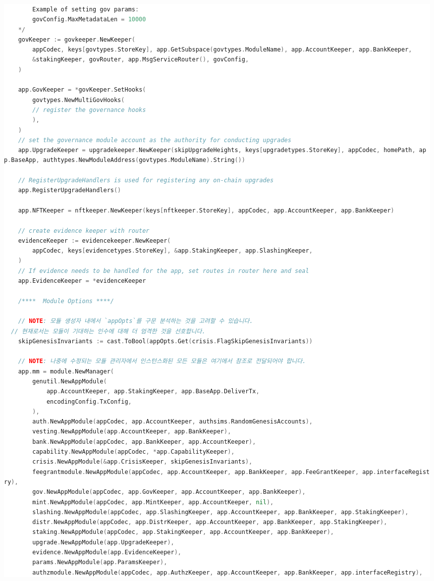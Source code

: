 ```go
		Example of setting gov params:
		govConfig.MaxMetadataLen = 10000
	*/
	govKeeper := govkeeper.NewKeeper(
		appCodec, keys[govtypes.StoreKey], app.GetSubspace(govtypes.ModuleName), app.AccountKeeper, app.BankKeeper,
		&stakingKeeper, govRouter, app.MsgServiceRouter(), govConfig,
	)

	app.GovKeeper = *govKeeper.SetHooks(
		govtypes.NewMultiGovHooks(
		// register the governance hooks
		),
	)
	// set the governance module account as the authority for conducting upgrades
	app.UpgradeKeeper = upgradekeeper.NewKeeper(skipUpgradeHeights, keys[upgradetypes.StoreKey], appCodec, homePath, app.BaseApp, authtypes.NewModuleAddress(govtypes.ModuleName).String())

	// RegisterUpgradeHandlers is used for registering any on-chain upgrades
	app.RegisterUpgradeHandlers()

	app.NFTKeeper = nftkeeper.NewKeeper(keys[nftkeeper.StoreKey], appCodec, app.AccountKeeper, app.BankKeeper)

	// create evidence keeper with router
	evidenceKeeper := evidencekeeper.NewKeeper(
		appCodec, keys[evidencetypes.StoreKey], &app.StakingKeeper, app.SlashingKeeper,
	)
	// If evidence needs to be handled for the app, set routes in router here and seal
	app.EvidenceKeeper = *evidenceKeeper

	/****  Module Options ****/

	// NOTE: 모듈 생성자 내에서 `appOpts`를 구문 분석하는 것을 고려할 수 있습니다. 
  // 현재로서는 모듈이 기대하는 인수에 대해 더 엄격한 것을 선호합니다.
	skipGenesisInvariants := cast.ToBool(appOpts.Get(crisis.FlagSkipGenesisInvariants))

	// NOTE: 나중에 수정되는 모듈 관리자에서 인스턴스화된 모든 모듈은 여기에서 참조로 전달되어야 합니다.
	app.mm = module.NewManager(
		genutil.NewAppModule(
			app.AccountKeeper, app.StakingKeeper, app.BaseApp.DeliverTx,
			encodingConfig.TxConfig,
		),
		auth.NewAppModule(appCodec, app.AccountKeeper, authsims.RandomGenesisAccounts),
		vesting.NewAppModule(app.AccountKeeper, app.BankKeeper),
		bank.NewAppModule(appCodec, app.BankKeeper, app.AccountKeeper),
		capability.NewAppModule(appCodec, *app.CapabilityKeeper),
		crisis.NewAppModule(&app.CrisisKeeper, skipGenesisInvariants),
		feegrantmodule.NewAppModule(appCodec, app.AccountKeeper, app.BankKeeper, app.FeeGrantKeeper, app.interfaceRegistry),
		gov.NewAppModule(appCodec, app.GovKeeper, app.AccountKeeper, app.BankKeeper),
		mint.NewAppModule(appCodec, app.MintKeeper, app.AccountKeeper, nil),
		slashing.NewAppModule(appCodec, app.SlashingKeeper, app.AccountKeeper, app.BankKeeper, app.StakingKeeper),
		distr.NewAppModule(appCodec, app.DistrKeeper, app.AccountKeeper, app.BankKeeper, app.StakingKeeper),
		staking.NewAppModule(appCodec, app.StakingKeeper, app.AccountKeeper, app.BankKeeper),
		upgrade.NewAppModule(app.UpgradeKeeper),
		evidence.NewAppModule(app.EvidenceKeeper),
		params.NewAppModule(app.ParamsKeeper),
		authzmodule.NewAppModule(appCodec, app.AuthzKeeper, app.AccountKeeper, app.BankKeeper, app.interfaceRegistry),
```